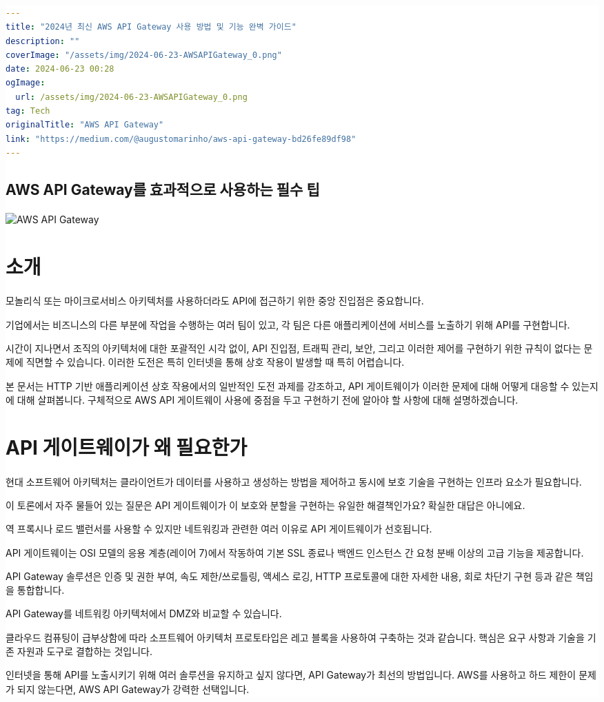 ```yaml
---
title: "2024년 최신 AWS API Gateway 사용 방법 및 기능 완벽 가이드"
description: ""
coverImage: "/assets/img/2024-06-23-AWSAPIGateway_0.png"
date: 2024-06-23 00:28
ogImage:
  url: /assets/img/2024-06-23-AWSAPIGateway_0.png
tag: Tech
originalTitle: "AWS API Gateway"
link: "https://medium.com/@augustomarinho/aws-api-gateway-bd26fe89df98"
---
```


## AWS API Gateway를 효과적으로 사용하는 필수 팁

![AWS API Gateway](/assets/img/2024-06-23-AWSAPIGateway_0.png)

# 소개

모놀리식 또는 마이크로서비스 아키텍처를 사용하더라도 API에 접근하기 위한 중앙 진입점은 중요합니다.

<div class="content-ad"></div>

기업에서는 비즈니스의 다른 부분에 작업을 수행하는 여러 팀이 있고, 각 팀은 다른 애플리케이션에 서비스를 노출하기 위해 API를 구현합니다.

시간이 지나면서 조직의 아키텍처에 대한 포괄적인 시각 없이, API 진입점, 트래픽 관리, 보안, 그리고 이러한 제어를 구현하기 위한 규칙이 없다는 문제에 직면할 수 있습니다. 이러한 도전은 특히 인터넷을 통해 상호 작용이 발생할 때 특히 어렵습니다.

본 문서는 HTTP 기반 애플리케이션 상호 작용에서의 일반적인 도전 과제를 강조하고, API 게이트웨이가 이러한 문제에 대해 어떻게 대응할 수 있는지에 대해 살펴봅니다. 구체적으로 AWS API 게이트웨이 사용에 중점을 두고 구현하기 전에 알아야 할 사항에 대해 설명하겠습니다.

# API 게이트웨이가 왜 필요한가

<div class="content-ad"></div>

현대 소프트웨어 아키텍처는 클라이언트가 데이터를 사용하고 생성하는 방법을 제어하고 동시에 보호 기술을 구현하는 인프라 요소가 필요합니다.

이 토론에서 자주 물들어 있는 질문은 API 게이트웨이가 이 보호와 분할을 구현하는 유일한 해결책인가요? 확실한 대답은 아니에요.

역 프록시나 로드 밸런서를 사용할 수 있지만 네트워킹과 관련한 여러 이유로 API 게이트웨이가 선호됩니다.

API 게이트웨이는 OSI 모델의 응용 계층(레이어 7)에서 작동하여 기본 SSL 종료나 백엔드 인스턴스 간 요청 분배 이상의 고급 기능을 제공합니다.

<div class="content-ad"></div>

API Gateway 솔루션은 인증 및 권한 부여, 속도 제한/쓰로틀링, 액세스 로깅, HTTP 프로토콜에 대한 자세한 내용, 회로 차단기 구현 등과 같은 책임을 통합합니다.

API Gateway를 네트워킹 아키텍처에서 DMZ와 비교할 수 있습니다.

클라우드 컴퓨팅이 급부상함에 따라 소프트웨어 아키텍처 프로토타입은 레고 블록을 사용하여 구축하는 것과 같습니다. 핵심은 요구 사항과 기술을 기존 자원과 도구로 결합하는 것입니다.

인터넷을 통해 API를 노출시키기 위해 여러 솔루션을 유지하고 싶지 않다면, API Gateway가 최선의 방법입니다. AWS를 사용하고 하드 제한이 문제가 되지 않는다면, AWS API Gateway가 강력한 선택입니다.
